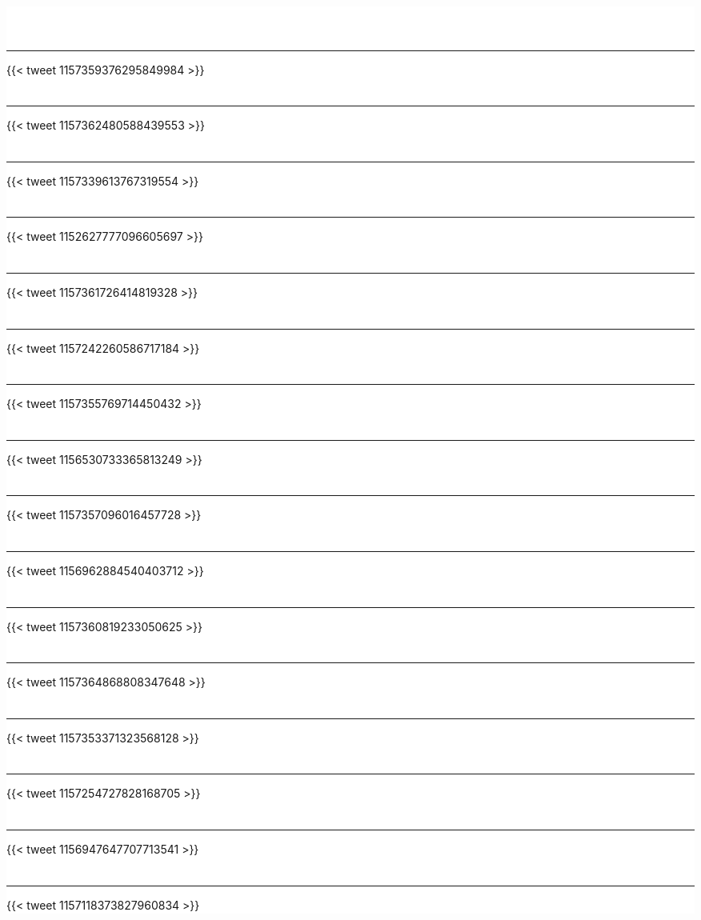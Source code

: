 <br>
<br>
<hr>
{{< tweet 1157359376295849984 >}}
<br>
<br>
<hr>
{{< tweet 1157362480588439553 >}}
<br>
<br>
<hr>
{{< tweet 1157339613767319554 >}}
<br>
<br>
<hr>
{{< tweet 1152627777096605697 >}}
<br>
<br>
<hr>
{{< tweet 1157361726414819328 >}}
<br>
<br>
<hr>
{{< tweet 1157242260586717184 >}}
<br>
<br>
<hr>
{{< tweet 1157355769714450432 >}}
<br>
<br>
<hr>
{{< tweet 1156530733365813249 >}}
<br>
<br>
<hr>
{{< tweet 1157357096016457728 >}}
<br>
<br>
<hr>
{{< tweet 1156962884540403712 >}}
<br>
<br>
<hr>
{{< tweet 1157360819233050625 >}}
<br>
<br>
<hr>
{{< tweet 1157364868808347648 >}}
<br>
<br>
<hr>
{{< tweet 1157353371323568128 >}}
<br>
<br>
<hr>
{{< tweet 1157254727828168705 >}}
<br>
<br>
<hr>
{{< tweet 1156947647707713541 >}}
<br>
<br>
<hr>
{{< tweet 1157118373827960834 >}}